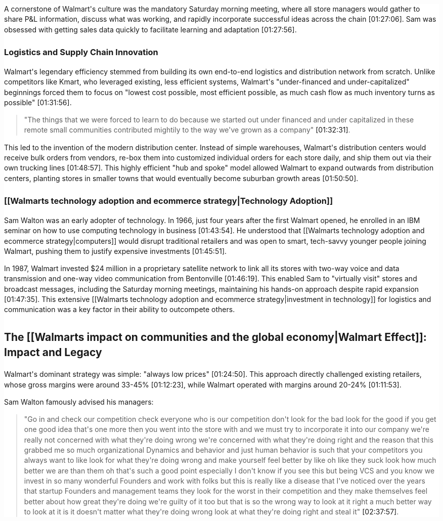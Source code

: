 A cornerstone of Walmart's culture was the mandatory Saturday morning meeting, where all store managers would gather to share P&L information, discuss what was working, and rapidly incorporate successful ideas across the chain <a class="yt-timestamp" data-t="01:27:06]">[01:27:06]</a>. Sam was obsessed with getting sales data quickly to facilitate learning and adaptation <a class="yt-timestamp" data-t="01:27:56]">[01:27:56]</a>.

### Logistics and Supply Chain Innovation
Walmart's legendary efficiency stemmed from building its own end-to-end logistics and distribution network from scratch. Unlike competitors like Kmart, who leveraged existing, less efficient systems, Walmart's "under-financed and under-capitalized" beginnings forced them to focus on "lowest cost possible, most efficient possible, as much cash flow as much inventory turns as possible" <a class="yt-timestamp" data-t="01:31:56]">[01:31:56]</a>.

> "The things that we were forced to learn to do because we started out under financed and under capitalized in these remote small communities contributed mightily to the way we've grown as a company" <a class="yt-timestamp" data-t="01:32:31]">[01:32:31]</a>.

This led to the invention of the modern distribution center. Instead of simple warehouses, Walmart's distribution centers would receive bulk orders from vendors, re-box them into customized individual orders for each store daily, and ship them out via their own trucking lines <a class="yt-timestamp" data-t="01:48:57]">[01:48:57]</a>. This highly efficient "hub and spoke" model allowed Walmart to expand outwards from distribution centers, planting stores in smaller towns that would eventually become suburban growth areas <a class="yt-timestamp" data-t="01:50:50]">[01:50:50]</a>.

### [[Walmarts technology adoption and ecommerce strategy|Technology Adoption]]
Sam Walton was an early adopter of technology. In 1966, just four years after the first Walmart opened, he enrolled in an IBM seminar on how to use computing technology in business <a class="yt-timestamp" data-t="01:43:54]">[01:43:54]</a>. He understood that [[Walmarts technology adoption and ecommerce strategy|computers]] would disrupt traditional retailers and was open to smart, tech-savvy younger people joining Walmart, pushing them to justify expensive investments <a class="yt-timestamp" data-t="01:45:51]">[01:45:51]</a>.

In 1987, Walmart invested $24 million in a proprietary satellite network to link all its stores with two-way voice and data transmission and one-way video communication from Bentonville <a class="yt-timestamp" data-t="01:46:19]">[01:46:19]</a>. This enabled Sam to "virtually visit" stores and broadcast messages, including the Saturday morning meetings, maintaining his hands-on approach despite rapid expansion <a class="yt-timestamp" data-t="01:47:35]">[01:47:35]</a>. This extensive [[Walmarts technology adoption and ecommerce strategy|investment in technology]] for logistics and communication was a key factor in their ability to outcompete others.

## The [[Walmarts impact on communities and the global economy|Walmart Effect]]: Impact and Legacy

Walmart's dominant strategy was simple: "always low prices" <a class="yt-timestamp" data-t="01:24:50]">[01:24:50]</a>. This approach directly challenged existing retailers, whose gross margins were around 33-45% <a class="yt-timestamp" data-t="01:12:23]">[01:12:23]</a>, while Walmart operated with margins around 20-24% <a class="yt-timestamp" data-t="01:11:53]">[01:11:53]</a>.

Sam Walton famously advised his managers:
> "Go in and check our competition check everyone who is our competition don't look for the bad look for the good if you get one good idea that's one more then you went into the store with and we must try to incorporate it into our company we're really not concerned with what they're doing wrong we're concerned with what they're doing right and the reason that this grabbed me so much organizational Dynamics and behavior and just human behavior is such that your competitors you always want to like look for what they're doing wrong and make yourself feel better by like oh like they suck look how much better we are than them oh that's such a good point especially I don't know if you see this but being VCS and you know we invest in so many wonderful Founders and work with folks but this is really like a disease that I've noticed over the years that startup Founders and management teams they look for the worst in their competition and they make themselves feel better about how great they're doing we're guilty of it too but that is so the wrong way to look at it right a much better way to look at it is it doesn't matter what they're doing wrong look at what they're doing right and steal it" <a class="yt-timestamp" data-t="02:37:57]">[02:37:57]</a>.

